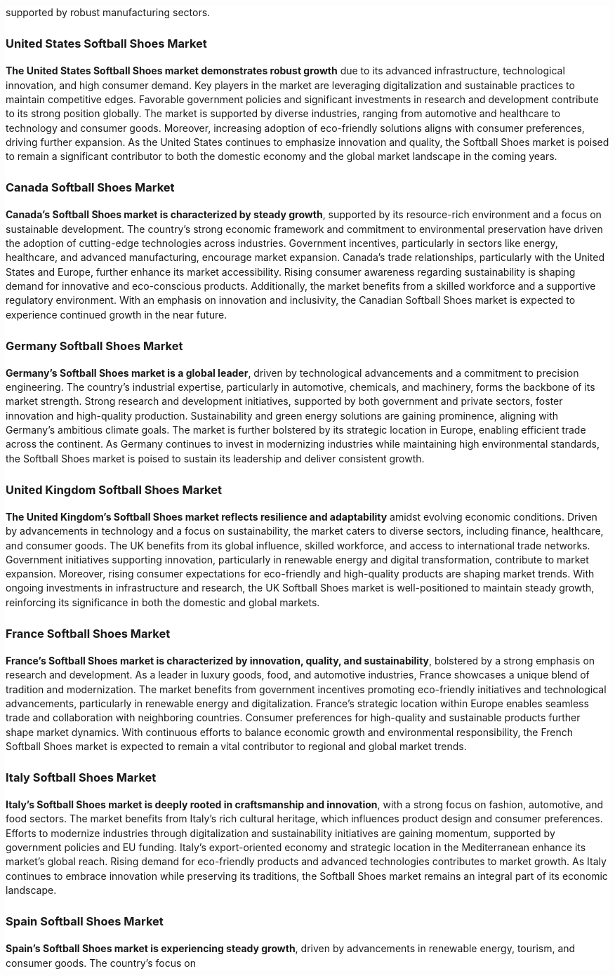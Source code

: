 supported by robust manufacturing sectors.</span></em></p></blockquote><h3><strong>United States Softball Shoes Market</strong></h3><p><strong>The United States Softball Shoes market demonstrates robust growth</strong> due to its advanced infrastructure, technological innovation, and high consumer demand. Key players in the market are leveraging digitalization and sustainable practices to maintain competitive edges. Favorable government policies and significant investments in research and development contribute to its strong position globally. The market is supported by diverse industries, ranging from automotive and healthcare to technology and consumer goods. Moreover, increasing adoption of eco-friendly solutions aligns with consumer preferences, driving further expansion. As the United States continues to emphasize innovation and quality, the Softball Shoes market is poised to remain a significant contributor to both the domestic economy and the global market landscape in the coming years.</p><h3><strong>Canada Softball Shoes Market</strong></h3><p><strong>Canada&rsquo;s Softball Shoes market is characterized by steady growth</strong>, supported by its resource-rich environment and a focus on sustainable development. The country&rsquo;s strong economic framework and commitment to environmental preservation have driven the adoption of cutting-edge technologies across industries. Government incentives, particularly in sectors like energy, healthcare, and advanced manufacturing, encourage market expansion. Canada&rsquo;s trade relationships, particularly with the United States and Europe, further enhance its market accessibility. Rising consumer awareness regarding sustainability is shaping demand for innovative and eco-conscious products. Additionally, the market benefits from a skilled workforce and a supportive regulatory environment. With an emphasis on innovation and inclusivity, the Canadian Softball Shoes market is expected to experience continued growth in the near future.</p><h3><strong>Germany Softball Shoes Market</strong></h3><p><strong>Germany&rsquo;s Softball Shoes market is a global leader</strong>, driven by technological advancements and a commitment to precision engineering. The country&rsquo;s industrial expertise, particularly in automotive, chemicals, and machinery, forms the backbone of its market strength. Strong research and development initiatives, supported by both government and private sectors, foster innovation and high-quality production. Sustainability and green energy solutions are gaining prominence, aligning with Germany&rsquo;s ambitious climate goals. The market is further bolstered by its strategic location in Europe, enabling efficient trade across the continent. As Germany continues to invest in modernizing industries while maintaining high environmental standards, the Softball Shoes market is poised to sustain its leadership and deliver consistent growth.</p><h3><strong>United Kingdom Softball Shoes Market</strong></h3><p><strong>The United Kingdom&rsquo;s Softball Shoes market reflects resilience and adaptability</strong> amidst evolving economic conditions. Driven by advancements in technology and a focus on sustainability, the market caters to diverse sectors, including finance, healthcare, and consumer goods. The UK benefits from its global influence, skilled workforce, and access to international trade networks. Government initiatives supporting innovation, particularly in renewable energy and digital transformation, contribute to market expansion. Moreover, rising consumer expectations for eco-friendly and high-quality products are shaping market trends. With ongoing investments in infrastructure and research, the UK Softball Shoes market is well-positioned to maintain steady growth, reinforcing its significance in both the domestic and global markets.</p><h3><strong>France Softball Shoes Market</strong></h3><p><strong>France&rsquo;s Softball Shoes market is characterized by innovation, quality, and sustainability</strong>, bolstered by a strong emphasis on research and development. As a leader in luxury goods, food, and automotive industries, France showcases a unique blend of tradition and modernization. The market benefits from government incentives promoting eco-friendly initiatives and technological advancements, particularly in renewable energy and digitalization. France&rsquo;s strategic location within Europe enables seamless trade and collaboration with neighboring countries. Consumer preferences for high-quality and sustainable products further shape market dynamics. With continuous efforts to balance economic growth and environmental responsibility, the French Softball Shoes market is expected to remain a vital contributor to regional and global market trends.</p><h3><strong>Italy Softball Shoes Market</strong></h3><p><strong>Italy&rsquo;s Softball Shoes market is deeply rooted in craftsmanship and innovation</strong>, with a strong focus on fashion, automotive, and food sectors. The market benefits from Italy&rsquo;s rich cultural heritage, which influences product design and consumer preferences. Efforts to modernize industries through digitalization and sustainability initiatives are gaining momentum, supported by government policies and EU funding. Italy&rsquo;s export-oriented economy and strategic location in the Mediterranean enhance its market&rsquo;s global reach. Rising demand for eco-friendly products and advanced technologies contributes to market growth. As Italy continues to embrace innovation while preserving its traditions, the Softball Shoes market remains an integral part of its economic landscape.</p><h3><strong>Spain Softball Shoes Market</strong></h3><p><strong>Spain&rsquo;s Softball Shoes market is experiencing steady growth</strong>, driven by advancements in renewable energy, tourism, and consumer goods. The country&rsquo;s focus on